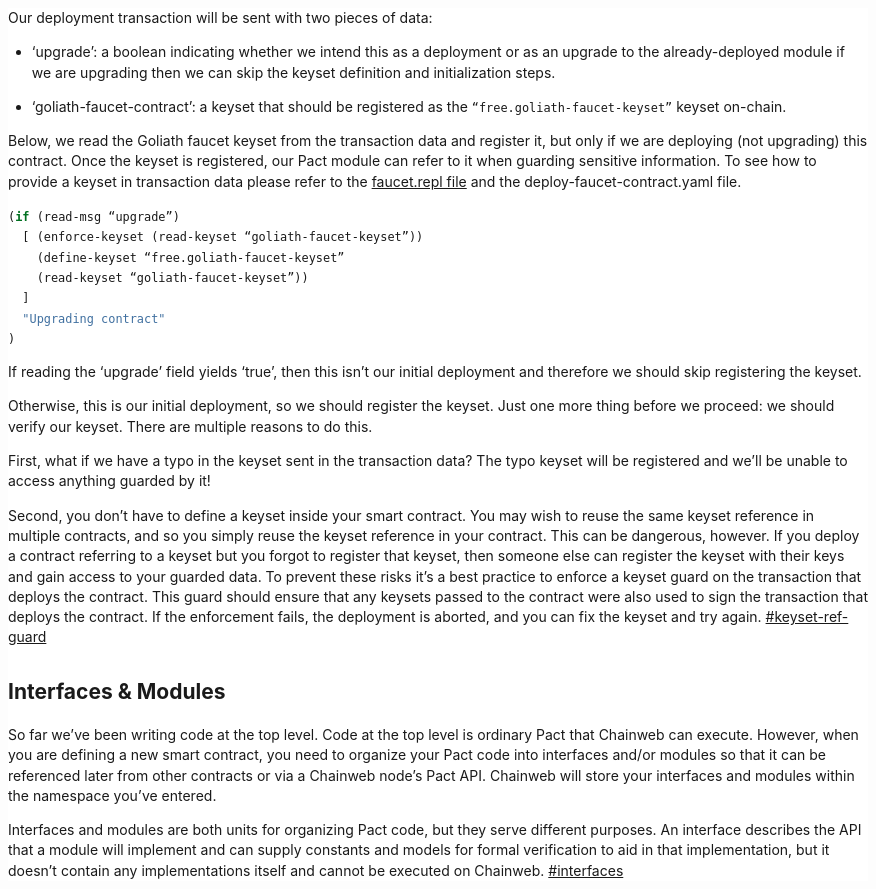 Our deployment transaction will be sent with two pieces of data:

- ‘upgrade’: a boolean indicating whether we intend this as a deployment or as an upgrade to the already-deployed module if we are upgrading then we can skip the keyset definition and initialization steps.

- ‘goliath-faucet-contract’: a keyset that should be registered as the `“free.goliath-faucet-keyset”` keyset on-chain.

Below, we read the Goliath faucet keyset from the transaction data and register it, but only if we are deploying (not upgrading) this contract. Once the keyset is registered, our Pact module can refer to it when guarding sensitive information. To see how to provide a keyset in transaction data please refer to the [faucet.repl file](https://github.com/thomashoneyman/real-world-pact/blob/main/01-faucet-contract/faucet.repl) and the deploy-faucet-contract.yaml file.

```clojure
(if (read-msg “upgrade”)
  [ (enforce-keyset (read-keyset “goliath-faucet-keyset”))
    (define-keyset “free.goliath-faucet-keyset”
    (read-keyset “goliath-faucet-keyset”))
  ]
  "Upgrading contract"
)
```

If reading the ‘upgrade’ field yields ‘true’, then this isn’t our initial deployment and therefore we should skip registering the keyset.

Otherwise, this is our initial deployment, so we should register the keyset. Just one more thing before we proceed: we should verify our keyset. There are multiple reasons to do this.

First, what if we have a typo in the keyset sent in the transaction data? The typo keyset will be registered and we’ll be unable to access anything guarded by it!

Second, you don’t have to define a keyset inside your smart contract. You may wish to reuse the same keyset reference in multiple contracts, and so you simply reuse the keyset reference in your contract. This can be dangerous, however. If you deploy a contract referring to a keyset but you forgot to register that keyset, then someone else can register the keyset with their keys and gain access to your guarded data. To prevent these risks it’s a best practice to enforce a keyset guard on the transaction that deploys the contract. This guard should ensure that any keysets passed to the contract were also used to sign the transaction that deploys the contract. If the enforcement fails, the deployment is aborted, and you can fix the keyset and try again. [#keyset-ref-guard](https://pact-language.readthedocs.io/en/stable/pact-functions.html#keyset-ref-guard)

## Interfaces & Modules

So far we’ve been writing code at the top level. Code at the top level is ordinary Pact that Chainweb can execute. However, when you are defining a new smart contract, you need to organize your Pact code into interfaces and/or modules so that it can be referenced later from other contracts or via a Chainweb node’s Pact API. Chainweb will store your interfaces and modules within the namespace you’ve entered.

Interfaces and modules are both units for organizing Pact code, but they serve different purposes. An interface describes the API that a module will implement and can supply constants and models for formal verification to aid in that implementation, but it doesn’t contain any implementations itself and cannot be executed on Chainweb. [#interfaces](https://pact-language.readthedocs.io/en/stable/pact-reference.html#interfaces)
